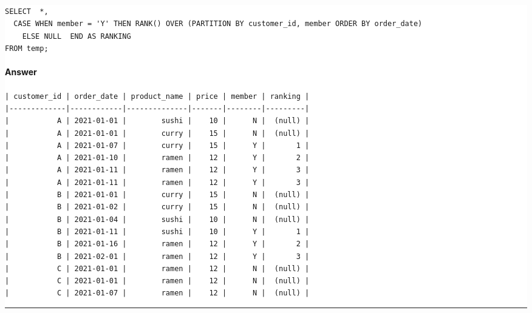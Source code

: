     SELECT  *,
      CASE WHEN member = 'Y' THEN RANK() OVER (PARTITION BY customer_id, member ORDER BY order_date)
        ELSE NULL  END AS RANKING
    FROM temp;
   #### Answer
   

    | customer_id | order_date | product_name | price | member | ranking |
    |-------------|------------|--------------|-------|--------|---------|
    |           A | 2021-01-01 |        sushi |    10 |      N |  (null) |
    |           A | 2021-01-01 |        curry |    15 |      N |  (null) |
    |           A | 2021-01-07 |        curry |    15 |      Y |       1 |
    |           A | 2021-01-10 |        ramen |    12 |      Y |       2 |
    |           A | 2021-01-11 |        ramen |    12 |      Y |       3 |
    |           A | 2021-01-11 |        ramen |    12 |      Y |       3 |
    |           B | 2021-01-01 |        curry |    15 |      N |  (null) |
    |           B | 2021-01-02 |        curry |    15 |      N |  (null) |
    |           B | 2021-01-04 |        sushi |    10 |      N |  (null) |
    |           B | 2021-01-11 |        sushi |    10 |      Y |       1 |
    |           B | 2021-01-16 |        ramen |    12 |      Y |       2 |
    |           B | 2021-02-01 |        ramen |    12 |      Y |       3 |
    |           C | 2021-01-01 |        ramen |    12 |      N |  (null) |
    |           C | 2021-01-01 |        ramen |    12 |      N |  (null) |
    |           C | 2021-01-07 |        ramen |    12 |      N |  (null) |

***
